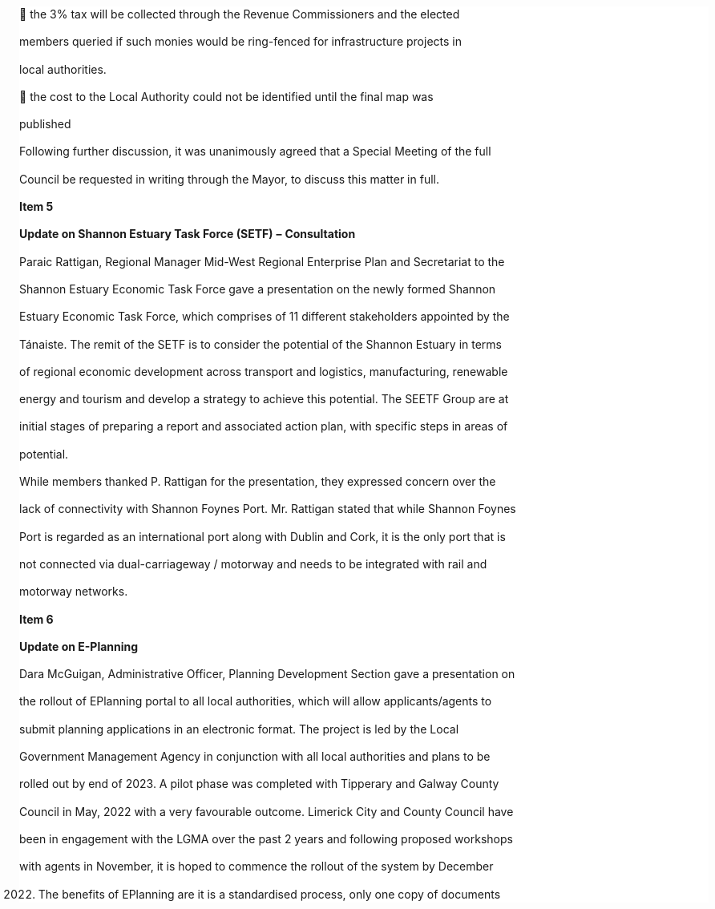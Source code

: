  the 3% tax will be collected through the Revenue Commissioners and the elected

members queried if such monies would be ring-fenced for infrastructure projects in

local authorities.

 the cost to the Local Authority could not be identified until the final map was

published

Following further discussion, it was unanimously agreed that a Special Meeting of the full

Council be requested in writing through the Mayor, to discuss this matter in full.

**Item 5**

**Update on Shannon Estuary Task Force (SETF)** **–** **Consultation**

Paraic Rattigan, Regional Manager Mid-West Regional Enterprise Plan and Secretariat to the

Shannon Estuary Economic Task Force gave a presentation on the newly formed Shannon

Estuary Economic Task Force, which comprises of 11 different stakeholders appointed by the

Tánaiste. The remit of the SETF is to consider the potential of the Shannon Estuary in terms

of regional economic development across transport and logistics, manufacturing, renewable

energy and tourism and develop a strategy to achieve this potential. The SEETF Group are at

initial stages of preparing a report and associated action plan, with specific steps in areas of

potential.

While members thanked P. Rattigan for the presentation, they expressed concern over the

lack of connectivity with Shannon Foynes Port. Mr. Rattigan stated that while Shannon Foynes

Port is regarded as an international port along with Dublin and Cork, it is the only port that is

not connected via dual-carriageway / motorway and needs to be integrated with rail and

motorway networks.

**Item 6**

**Update on E-Planning**

Dara McGuigan, Administrative Officer, Planning Development Section gave a presentation on

the rollout of EPlanning portal to all local authorities, which will allow applicants/agents to

submit planning applications in an electronic format. The project is led by the Local

Government Management Agency in conjunction with all local authorities and plans to be

rolled out by end of 2023. A pilot phase was completed with Tipperary and Galway County

Council in May, 2022 with a very favourable outcome. Limerick City and County Council have

been in engagement with the LGMA over the past 2 years and following proposed workshops

with agents in November, it is hoped to commence the rollout of the system by December

2022. The benefits of EPlanning are it is a standardised process, only one copy of documents
